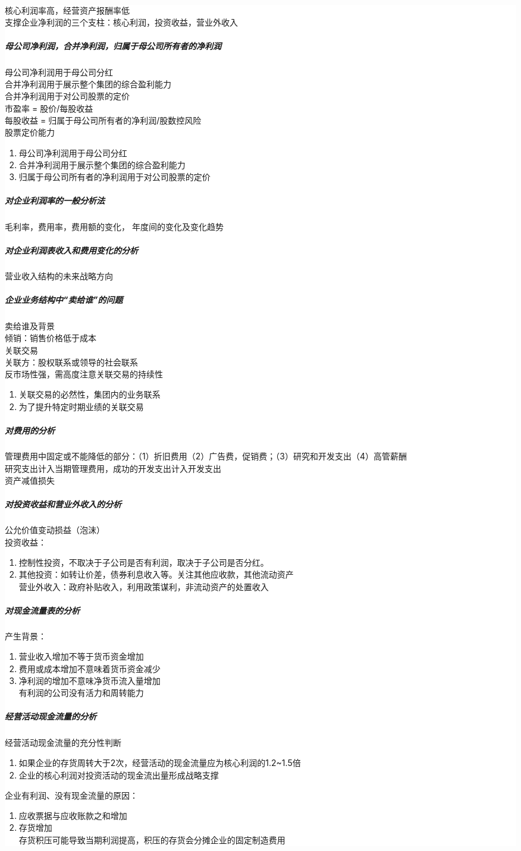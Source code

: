 核心利润率高，经营资产报酬率低    
支撑企业净利润的三个支柱：核心利润，投资收益，营业外收入     

##### 母公司净利润，合并净利润，归属于母公司所有者的净利润
母公司净利润用于母公司分红    
合并净利润用于展示整个集团的综合盈利能力   
合并净利润用于对公司股票的定价   
市盈率 = 股价/每股收益   
每股收益 = 归属于母公司所有者的净利润/股数控风险   
股票定价能力   
1. 母公司净利润用于母公司分红
2. 合并净利润用于展示整个集团的综合盈利能力
3. 归属于母公司所有者的净利润用于对公司股票的定价   

##### 对企业利润率的一般分析法    
毛利率，费用率，费用额的变化， 年度间的变化及变化趋势   
##### 对企业利润表收入和费用变化的分析   
营业收入结构的未来战略方向   
##### 企业业务结构中“卖给谁”的问题
卖给谁及背景   
倾销：销售价格低于成本   
关联交易   
关联方：股权联系或领导的社会联系    
反市场性强，需高度注意关联交易的持续性      
1. 关联交易的必然性，集团内的业务联系
2. 为了提升特定时期业绩的关联交易  

##### 对费用的分析
管理费用中固定或不能降低的部分：（1）折旧费用（2）广告费，促销费；（3）研究和开发支出（4）高管薪酬     
研究支出计入当期管理费用，成功的开发支出计入开发支出      
资产减值损失   

##### 对投资收益和营业外收入的分析
公允价值变动损益（泡沫）   
投资收益：       
1. 控制性投资，不取决于子公司是否有利润，取决于子公司是否分红。   
2. 其他投资：如转让价差，债券利息收入等。关注其他应收款，其他流动资产    
营业外收入：政府补贴收入，利用政策谋利，非流动资产的处置收入       

##### 对现金流量表的分析
产生背景：
1. 营业收入增加不等于货币资金增加   
2. 费用或成本增加不意味着货币资金减少   
3. 净利润的增加不意味净货币流入量增加   
有利润的公司没有活力和周转能力   

##### 经营活动现金流量的分析
经营活动现金流量的充分性判断
1. 如果企业的存货周转大于2次，经营活动的现金流量应为核心利润的1.2~1.5倍 
2. 企业的核心利润对投资活动的现金流出量形成战略支撑

企业有利润、没有现金流量的原因：   
1. 应收票据与应收账款之和增加   
2. 存货增加  
存货积压可能导致当期利润提高，积压的存货会分摊企业的固定制造费用
